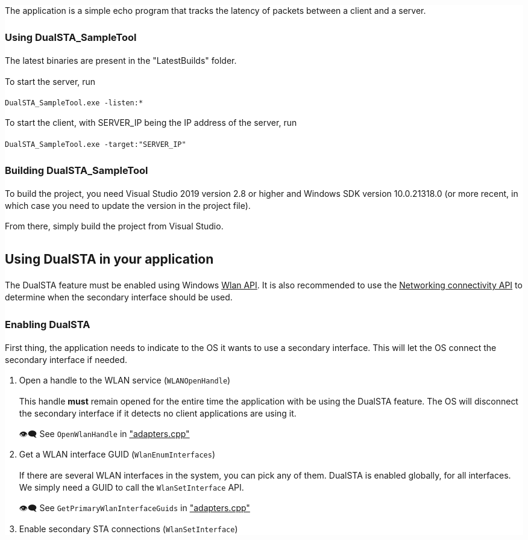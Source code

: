 The application is a simple echo program that tracks the latency of packets
between a client and a server.

### Using DualSTA_SampleTool

The latest binaries are present in the "LatestBuilds" folder.

To start the server, run
```
DualSTA_SampleTool.exe -listen:*
```

To start the client, with SERVER_IP being the IP address of the server, run
```
DualSTA_SampleTool.exe -target:"SERVER_IP"
```

### Building DualSTA_SampleTool

To build the project, you need Visual Studio 2019 version 2.8 or higher and
Windows SDK version 10.0.21318.0 (or more recent, in which case you need to
update the version in the project file).

From there, simply build the project from Visual Studio.

## Using DualSTA in your application

The DualSTA feature must be enabled using Windows [Wlan
API](https://docs.microsoft.com/en-us/windows/win32/api/wlanapi/). It is also
recommended to use the [Networking connectivity
API](https://docs.microsoft.com/en-us/uwp/api/Windows.Networking.Connectivity.NetworkInformation?view=winrt-19041)
to determine when the secondary interface should be used.

### Enabling DualSTA

First thing, the application needs to indicate to the OS it wants to use a
secondary interface. This will let the OS connect the secondary interface if
needed.

1. Open a handle to the WLAN service (`WLANOpenHandle`)

    This handle **must** remain opened for the entire time the application with
    be using the DualSTA feature. The OS will disconnect the secondary
    interface if it detects no client applications are using it.

    👁️‍🗨️ See `OpenWlanHandle` in ["adapters.cpp"](adapters.cpp)

2. Get a WLAN interface GUID (`WlanEnumInterfaces`)

    If there are several WLAN interfaces in the system, you can pick any of
    them. DualSTA is enabled globally, for all interfaces. We simply need a
    GUID to call the `WlanSetInterface` API.

    👁️‍🗨️ See `GetPrimaryWlanInterfaceGuids` in ["adapters.cpp"](adapters.cpp)

3. Enable secondary STA connections (`WlanSetInterface`)
